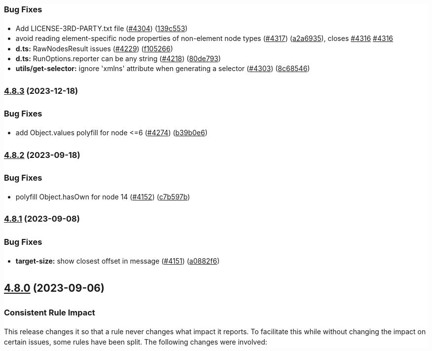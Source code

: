 ### Bug Fixes

- Add LICENSE-3RD-PARTY.txt file ([#4304](https://github.com/dequelabs/axe-core/issues/4304)) ([139c553](https://github.com/dequelabs/axe-core/commit/139c5535c72e926f03bb37a9ba0b7fd6b97cba8c))
- avoid reading element-specific node properties of non-element node types ([#4317](https://github.com/dequelabs/axe-core/issues/4317)) ([a2a6935](https://github.com/dequelabs/axe-core/commit/a2a69355ea5aafce14367cf967153f7958a8878c)), closes [#4316](https://github.com/dequelabs/axe-core/issues/4316) [#4316](https://github.com/dequelabs/axe-core/issues/4316)
- **d.ts:** RawNodesResult issues ([#4229](https://github.com/dequelabs/axe-core/issues/4229)) ([f105266](https://github.com/dequelabs/axe-core/commit/f1052662b3b8b57d520fcbd23a3e9d4a5660a7e1))
- **d.ts:** RunOptions.reporter can be any string ([#4218](https://github.com/dequelabs/axe-core/issues/4218)) ([80de793](https://github.com/dequelabs/axe-core/commit/80de793362bbbffde85654e874942a26df0108a8))
- **utils/get-selector:** ignore 'xmlns' attribute when generating a selector ([#4303](https://github.com/dequelabs/axe-core/issues/4303)) ([8c68546](https://github.com/dequelabs/axe-core/commit/8c6854661f4613d0b7a6ba98bbfdc0c9ca61b4d1))

### [4.8.3](https://github.com/dequelabs/axe-core/compare/v4.8.2...v4.8.3) (2023-12-18)

### Bug Fixes

- add Object.values polyfill for node <=6 ([#4274](https://github.com/dequelabs/axe-core/issues/4274)) ([b39b0e6](https://github.com/dequelabs/axe-core/commit/b39b0e60b68f8c1e34dc056809a04f8ccf8f24c7))

### [4.8.2](https://github.com/dequelabs/axe-core/compare/v4.8.1...v4.8.2) (2023-09-18)

### Bug Fixes

- polyfill Object.hasOwn for node 14 ([#4152](https://github.com/dequelabs/axe-core/issues/4152)) ([c7b597b](https://github.com/dequelabs/axe-core/commit/c7b597b9ec9c74009f4ddac16d5311ee642ab352))

### [4.8.1](https://github.com/dequelabs/axe-core/compare/v4.8.0...v4.8.1) (2023-09-08)

### Bug Fixes

- **target-size:** show closest offset in message ([#4151](https://github.com/dequelabs/axe-core/issues/4151)) ([a0882f6](https://github.com/dequelabs/axe-core/commit/a0882f64610279adce39b015c7e62bf955e04a22))

## [4.8.0](https://github.com/dequelabs/axe-core/compare/v4.7.2...v4.8.0) (2023-09-06)

### Consistent Rule Impact

This release changes it so that a rule never changes what impact it reports. To facilitate this while without changing the impact on certain issues, some rules have been split. The following changes were involved:
